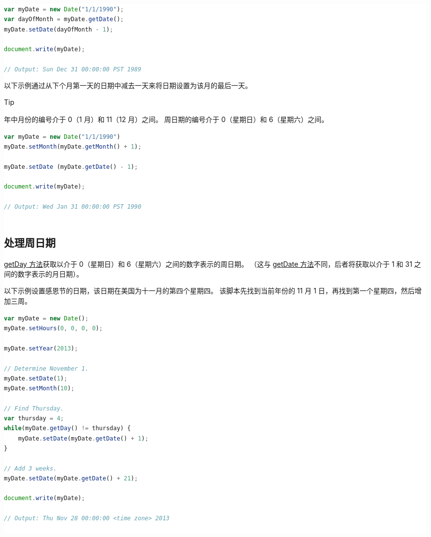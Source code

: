 ```JavaScript  
var myDate = new Date("1/1/1990");  
var dayOfMonth = myDate.getDate();  
myDate.setDate(dayOfMonth - 1);  
  
document.write(myDate);  
  
// Output: Sun Dec 31 00:00:00 PST 1989  
```  
  
 以下示例通过从下个月第一天的日期中减去一天来将日期设置为该月的最后一天。  
  
> [!TIP]
>  年中月份的编号介于 0（1 月）和 11（12 月）之间。 周日期的编号介于 0（星期日）和 6（星期六）之间。  
  
```JavaScript  
var myDate = new Date("1/1/1990")  
myDate.setMonth(myDate.getMonth() + 1);  
  
myDate.setDate (myDate.getDate() - 1);  
  
document.write(myDate);  
  
// Output: Wed Jan 31 00:00:00 PST 1990  
  
```  
  
## <a name="working-with-days-of-the-week"></a>处理周日期  
 [getDay 方法](../javascript/reference/getday-method-date-javascript.md)获取以介于 0（星期日）和 6（星期六）之间的数字表示的周日期。 （这与 [getDate 方法](../javascript/reference/getdate-method-date-javascript.md)不同，后者将获取以介于 1 和 31 之间的数字表示的月日期）。  
  
 以下示例设置感恩节的日期，该日期在美国为十一月的第四个星期四。 该脚本先找到当前年份的 11 月 1 日，再找到第一个星期四，然后增加三周。  
  
```JavaScript  
var myDate = new Date();  
myDate.setHours(0, 0, 0, 0);  
  
myDate.setYear(2013);  
  
// Determine November 1.  
myDate.setDate(1);  
myDate.setMonth(10);  
  
// Find Thursday.  
var thursday = 4;  
while(myDate.getDay() != thursday) {  
    myDate.setDate(myDate.getDate() + 1);  
}  
  
// Add 3 weeks.  
myDate.setDate(myDate.getDate() + 21);  
  
document.write(myDate);  
  
// Output: Thu Nov 28 00:00:00 <time zone> 2013  
  
```  
  